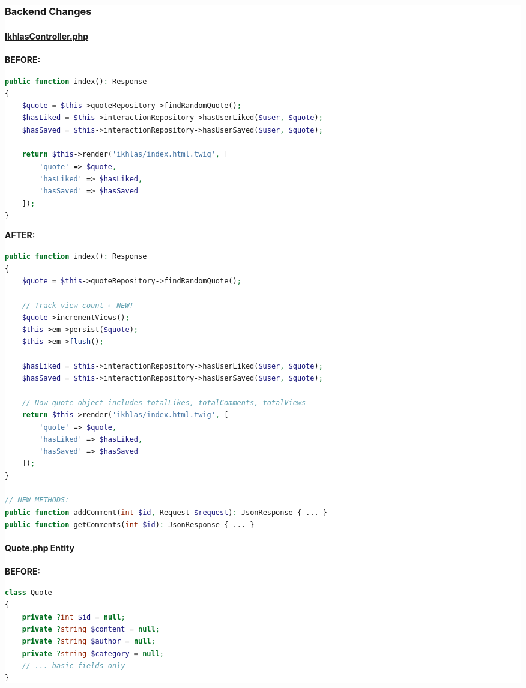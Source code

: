 ### Backend Changes

#### [IkhlasController.php](../src/Controller/IkhlasController.php)

**BEFORE:**
```php
public function index(): Response
{
    $quote = $this->quoteRepository->findRandomQuote();
    $hasLiked = $this->interactionRepository->hasUserLiked($user, $quote);
    $hasSaved = $this->interactionRepository->hasUserSaved($user, $quote);

    return $this->render('ikhlas/index.html.twig', [
        'quote' => $quote,
        'hasLiked' => $hasLiked,
        'hasSaved' => $hasSaved
    ]);
}
```

**AFTER:**
```php
public function index(): Response
{
    $quote = $this->quoteRepository->findRandomQuote();

    // Track view count ← NEW!
    $quote->incrementViews();
    $this->em->persist($quote);
    $this->em->flush();

    $hasLiked = $this->interactionRepository->hasUserLiked($user, $quote);
    $hasSaved = $this->interactionRepository->hasUserSaved($user, $quote);

    // Now quote object includes totalLikes, totalComments, totalViews
    return $this->render('ikhlas/index.html.twig', [
        'quote' => $quote,
        'hasLiked' => $hasLiked,
        'hasSaved' => $hasSaved
    ]);
}

// NEW METHODS:
public function addComment(int $id, Request $request): JsonResponse { ... }
public function getComments(int $id): JsonResponse { ... }
```

#### [Quote.php Entity](../src/Entity/Quote.php)

**BEFORE:**
```php
class Quote
{
    private ?int $id = null;
    private ?string $content = null;
    private ?string $author = null;
    private ?string $category = null;
    // ... basic fields only
}
```
